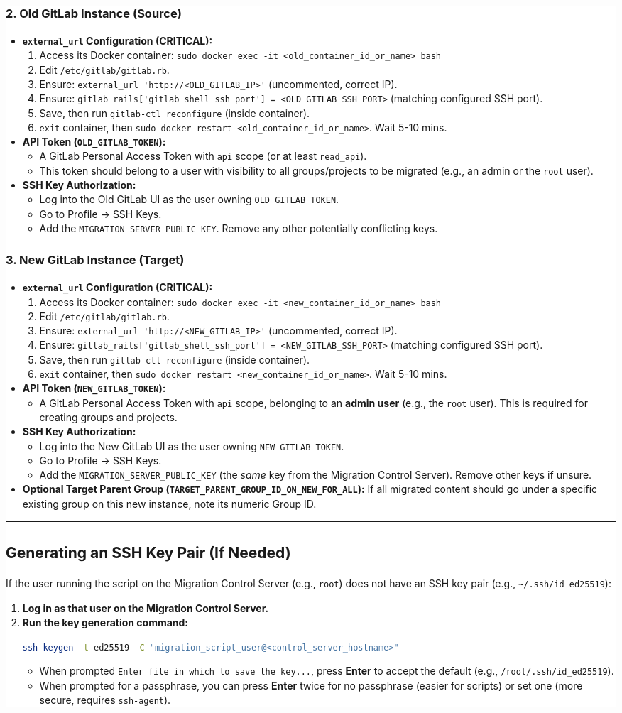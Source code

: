 ### 2. Old GitLab Instance (Source)
   - **`external_url` Configuration (CRITICAL):**
     1.  Access its Docker container: `sudo docker exec -it <old_container_id_or_name> bash`
     2.  Edit `/etc/gitlab/gitlab.rb`.
     3.  Ensure: `external_url 'http://<OLD_GITLAB_IP>'` (uncommented, correct IP).
     4.  Ensure: `gitlab_rails['gitlab_shell_ssh_port'] = <OLD_GITLAB_SSH_PORT>` (matching configured SSH port).
     5.  Save, then run `gitlab-ctl reconfigure` (inside container).
     6.  `exit` container, then `sudo docker restart <old_container_id_or_name>`. Wait 5-10 mins.
   - **API Token (`OLD_GITLAB_TOKEN`):**
     *   A GitLab Personal Access Token with `api` scope (or at least `read_api`).
     *   This token should belong to a user with visibility to all groups/projects to be migrated (e.g., an admin or the `root` user).
   - **SSH Key Authorization:**
     *   Log into the Old GitLab UI as the user owning `OLD_GITLAB_TOKEN`.
     *   Go to Profile -> SSH Keys.
     *   Add the `MIGRATION_SERVER_PUBLIC_KEY`. Remove any other potentially conflicting keys.

### 3. New GitLab Instance (Target)
   - **`external_url` Configuration (CRITICAL):**
     1.  Access its Docker container: `sudo docker exec -it <new_container_id_or_name> bash`
     2.  Edit `/etc/gitlab/gitlab.rb`.
     3.  Ensure: `external_url 'http://<NEW_GITLAB_IP>'` (uncommented, correct IP).
     4.  Ensure: `gitlab_rails['gitlab_shell_ssh_port'] = <NEW_GITLAB_SSH_PORT>` (matching configured SSH port).
     5.  Save, then run `gitlab-ctl reconfigure` (inside container).
     6.  `exit` container, then `sudo docker restart <new_container_id_or_name>`. Wait 5-10 mins.
   - **API Token (`NEW_GITLAB_TOKEN`):**
     *   A GitLab Personal Access Token with `api` scope, belonging to an **admin user** (e.g., the `root` user). This is required for creating groups and projects.
   - **SSH Key Authorization:**
     *   Log into the New GitLab UI as the user owning `NEW_GITLAB_TOKEN`.
     *   Go to Profile -> SSH Keys.
     *   Add the `MIGRATION_SERVER_PUBLIC_KEY` (the *same* key from the Migration Control Server). Remove other keys if unsure.
   - **Optional Target Parent Group (`TARGET_PARENT_GROUP_ID_ON_NEW_FOR_ALL`):** If all migrated content should go under a specific existing group on this new instance, note its numeric Group ID.

---

## Generating an SSH Key Pair (If Needed)

If the user running the script on the Migration Control Server (e.g., `root`) does not have an SSH key pair (e.g., `~/.ssh/id_ed25519`):

1.  **Log in as that user on the Migration Control Server.**
2.  **Run the key generation command:**
    ```bash
    ssh-keygen -t ed25519 -C "migration_script_user@<control_server_hostname>"
    ```
    *   When prompted `Enter file in which to save the key...`, press **Enter** to accept the default (e.g., `/root/.ssh/id_ed25519`).
    *   When prompted for a passphrase, you can press **Enter** twice for no passphrase (easier for scripts) or set one (more secure, requires `ssh-agent`).
